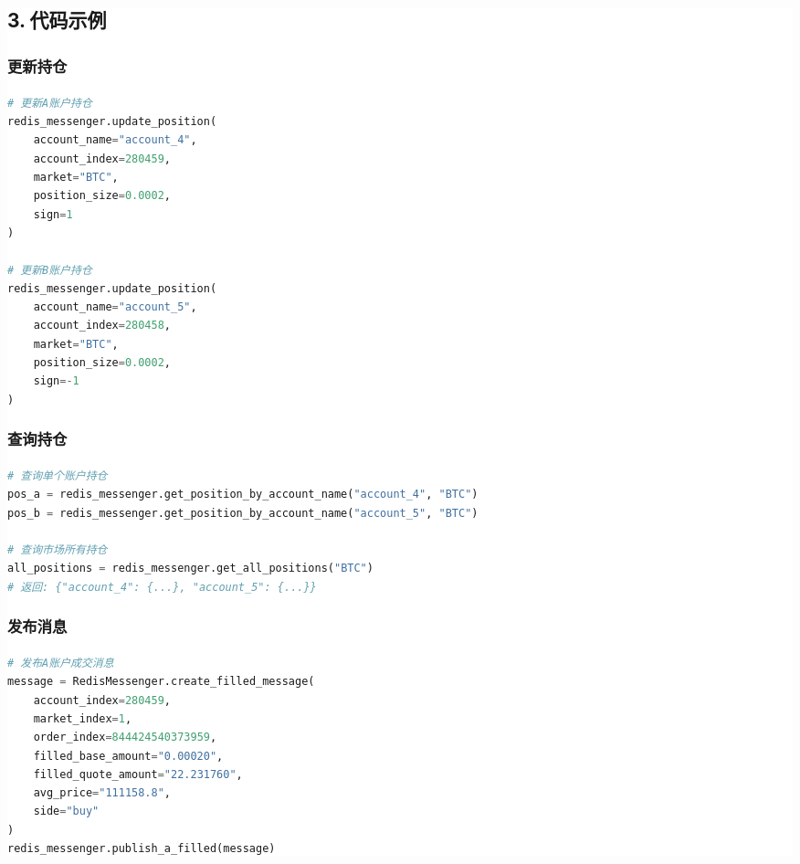 ## 3. 代码示例

### 更新持仓

```python
# 更新A账户持仓
redis_messenger.update_position(
    account_name="account_4",
    account_index=280459,
    market="BTC",
    position_size=0.0002,
    sign=1
)

# 更新B账户持仓
redis_messenger.update_position(
    account_name="account_5",
    account_index=280458,
    market="BTC",
    position_size=0.0002,
    sign=-1
)
```

### 查询持仓

```python
# 查询单个账户持仓
pos_a = redis_messenger.get_position_by_account_name("account_4", "BTC")
pos_b = redis_messenger.get_position_by_account_name("account_5", "BTC")

# 查询市场所有持仓
all_positions = redis_messenger.get_all_positions("BTC")
# 返回: {"account_4": {...}, "account_5": {...}}
```

### 发布消息

```python
# 发布A账户成交消息
message = RedisMessenger.create_filled_message(
    account_index=280459,
    market_index=1,
    order_index=844424540373959,
    filled_base_amount="0.00020",
    filled_quote_amount="22.231760",
    avg_price="111158.8",
    side="buy"
)
redis_messenger.publish_a_filled(message)
```
